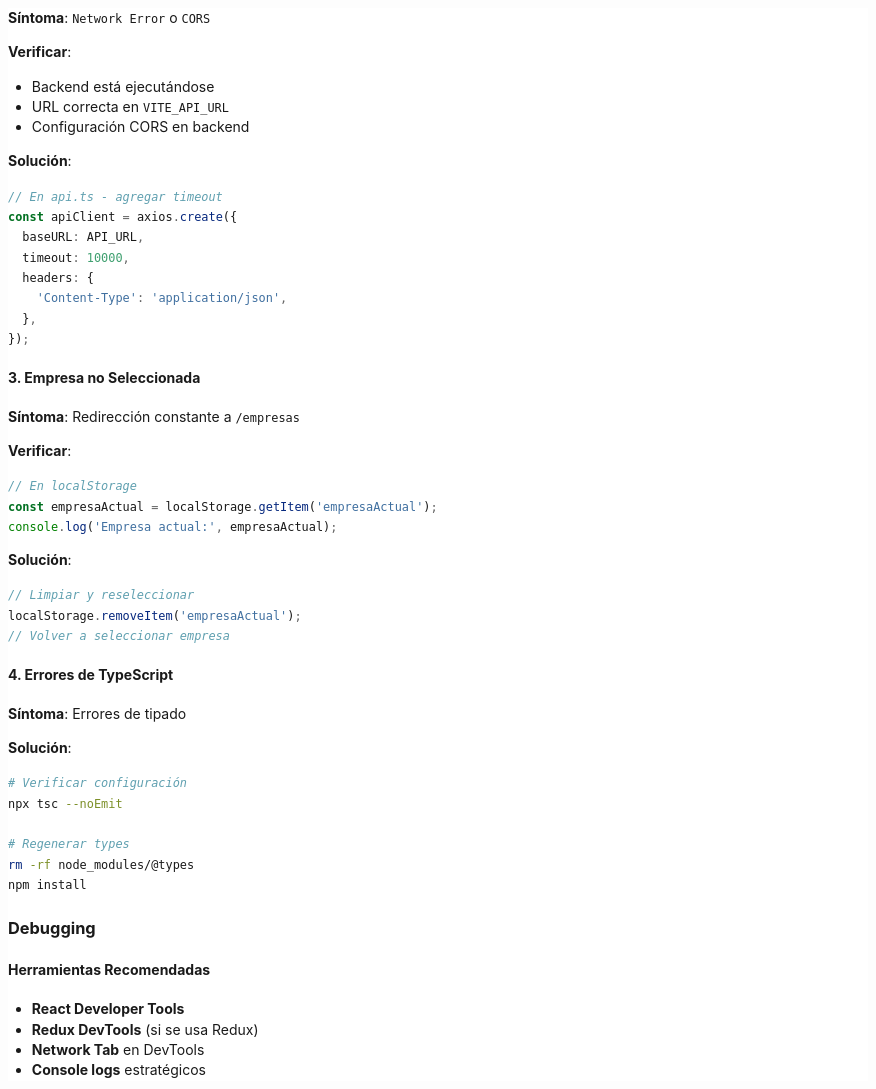 **Síntoma**: `Network Error` o `CORS`

**Verificar**:
- Backend está ejecutándose
- URL correcta en `VITE_API_URL`
- Configuración CORS en backend

**Solución**:
```typescript
// En api.ts - agregar timeout
const apiClient = axios.create({
  baseURL: API_URL,
  timeout: 10000,
  headers: {
    'Content-Type': 'application/json',
  },
});
```

#### 3. Empresa no Seleccionada

**Síntoma**: Redirección constante a `/empresas`

**Verificar**:
```typescript
// En localStorage
const empresaActual = localStorage.getItem('empresaActual');
console.log('Empresa actual:', empresaActual);
```

**Solución**:
```typescript
// Limpiar y reseleccionar
localStorage.removeItem('empresaActual');
// Volver a seleccionar empresa
```

#### 4. Errores de TypeScript

**Síntoma**: Errores de tipado

**Solución**:
```bash
# Verificar configuración
npx tsc --noEmit

# Regenerar types
rm -rf node_modules/@types
npm install
```

### Debugging

#### Herramientas Recomendadas
- **React Developer Tools**
- **Redux DevTools** (si se usa Redux)
- **Network Tab** en DevTools
- **Console logs** estratégicos
